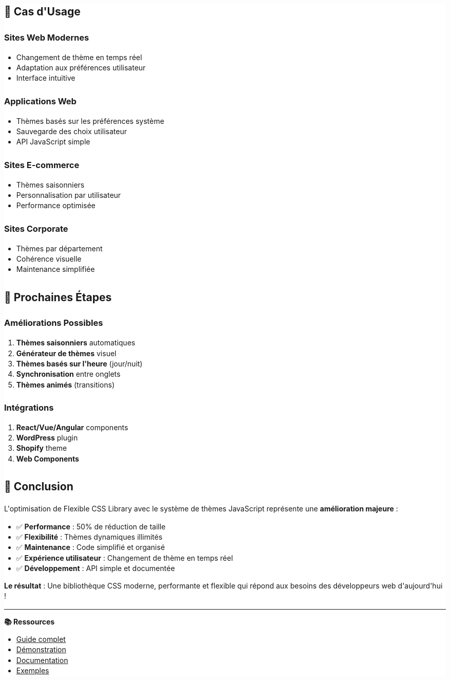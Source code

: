 ## 🎯 Cas d'Usage

### **Sites Web Modernes**
- Changement de thème en temps réel
- Adaptation aux préférences utilisateur
- Interface intuitive

### **Applications Web**
- Thèmes basés sur les préférences système
- Sauvegarde des choix utilisateur
- API JavaScript simple

### **Sites E-commerce**
- Thèmes saisonniers
- Personnalisation par utilisateur
- Performance optimisée

### **Sites Corporate**
- Thèmes par département
- Cohérence visuelle
- Maintenance simplifiée

## 🚀 Prochaines Étapes

### **Améliorations Possibles**
1. **Thèmes saisonniers** automatiques
2. **Générateur de thèmes** visuel
3. **Thèmes basés sur l'heure** (jour/nuit)
4. **Synchronisation** entre onglets
5. **Thèmes animés** (transitions)

### **Intégrations**
1. **React/Vue/Angular** components
2. **WordPress** plugin
3. **Shopify** theme
4. **Web Components**

## 🎉 Conclusion

L'optimisation de Flexible CSS Library avec le système de thèmes JavaScript représente une **amélioration majeure** :

- ✅ **Performance** : 50% de réduction de taille
- ✅ **Flexibilité** : Thèmes dynamiques illimités
- ✅ **Maintenance** : Code simplifié et organisé
- ✅ **Expérience utilisateur** : Changement de thème en temps réel
- ✅ **Développement** : API simple et documentée

**Le résultat** : Une bibliothèque CSS moderne, performante et flexible qui répond aux besoins des développeurs web d'aujourd'hui !

---

**📚 Ressources**
- [Guide complet](GUIDE-THEMES-JS.md)
- [Démonstration](demo-theme-switcher.html)
- [Documentation](README.md)
- [Exemples](dist/demo-optimized.html) 
